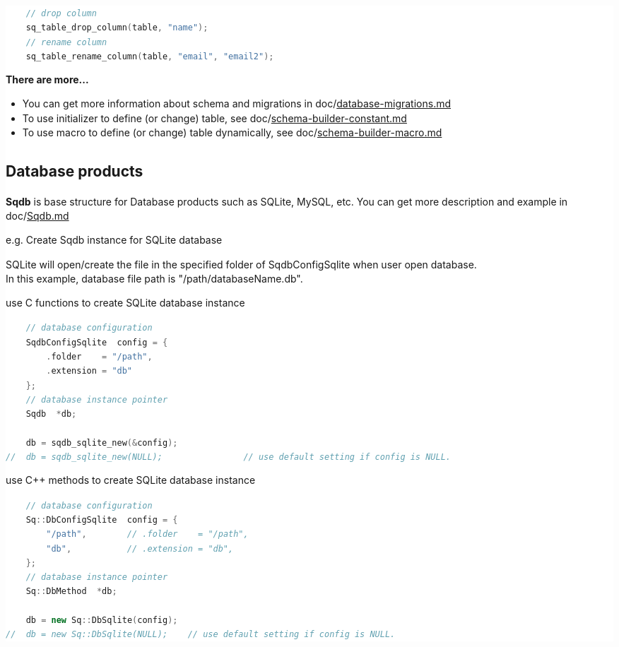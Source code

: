 ```c
	// drop column
	sq_table_drop_column(table, "name");
	// rename column
	sq_table_rename_column(table, "email", "email2");
```

**There are more...**  
  
* You can get more information about schema and migrations in doc/[database-migrations.md](doc/database-migrations.md)
* To use initializer to define (or change) table, see doc/[schema-builder-constant.md](doc/schema-builder-constant.md)
* To use macro to define (or change) table dynamically, see doc/[schema-builder-macro.md](doc/schema-builder-macro.md)

## Database products

**Sqdb** is base structure for Database products such as SQLite, MySQL, etc. You can get more description and example in doc/[Sqdb.md](doc/Sqdb.md)  
  
e.g. Create Sqdb instance for SQLite database  
  
SQLite will open/create the file in the specified folder of SqdbConfigSqlite when user open database.  
In this example, database file path is "/path/databaseName.db".  
  
use C functions to create SQLite database instance

```c
	// database configuration
	SqdbConfigSqlite  config = {
		.folder    = "/path",
		.extension = "db"
	};
	// database instance pointer
	Sqdb  *db;

	db = sqdb_sqlite_new(&config);
//	db = sqdb_sqlite_new(NULL);                // use default setting if config is NULL.
```

use C++ methods to create SQLite database instance

```c++
	// database configuration
	Sq::DbConfigSqlite  config = {
		"/path",        // .folder    = "/path",
		"db",           // .extension = "db",
	};
	// database instance pointer
	Sq::DbMethod  *db;

	db = new Sq::DbSqlite(config);
//	db = new Sq::DbSqlite(NULL);    // use default setting if config is NULL.
```
